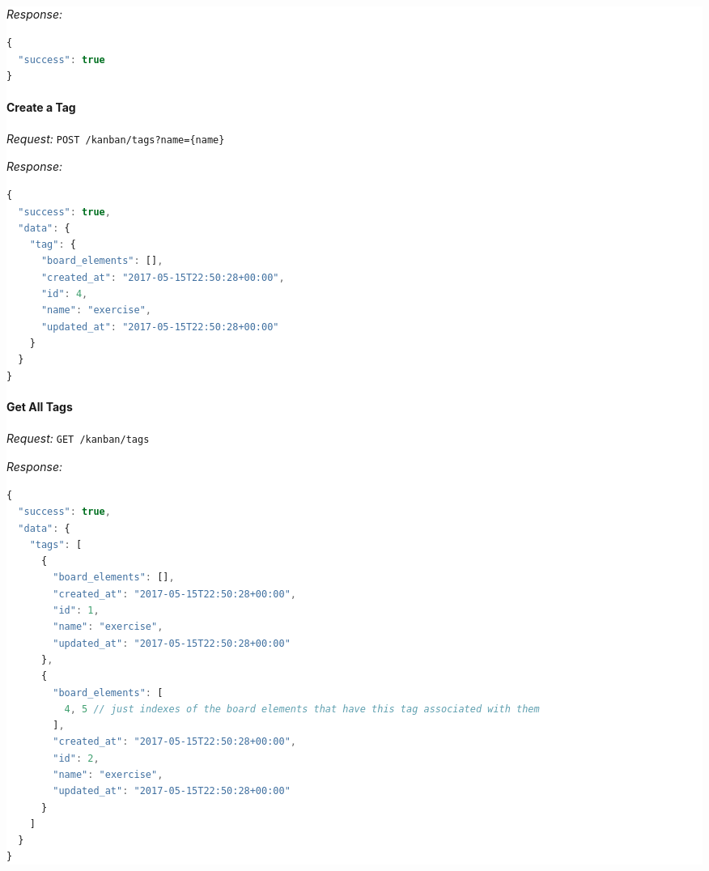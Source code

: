 *Response:*
````javascript
{
  "success": true
}
````

#### Create a Tag
*Request:* `POST /kanban/tags?name={name}`

*Response:*
````javascript
{
  "success": true,
  "data": {
    "tag": {
      "board_elements": [],
      "created_at": "2017-05-15T22:50:28+00:00",
      "id": 4,
      "name": "exercise",
      "updated_at": "2017-05-15T22:50:28+00:00"
    }
  }
}
````

#### Get All Tags
*Request:* `GET /kanban/tags`

*Response:*
````javascript
{
  "success": true,
  "data": {
    "tags": [
      {
        "board_elements": [],
        "created_at": "2017-05-15T22:50:28+00:00",
        "id": 1,
        "name": "exercise",
        "updated_at": "2017-05-15T22:50:28+00:00"
      },
      {
        "board_elements": [
          4, 5 // just indexes of the board elements that have this tag associated with them
        ],
        "created_at": "2017-05-15T22:50:28+00:00",
        "id": 2,
        "name": "exercise",
        "updated_at": "2017-05-15T22:50:28+00:00"
      }
    ]
  }
}
````
